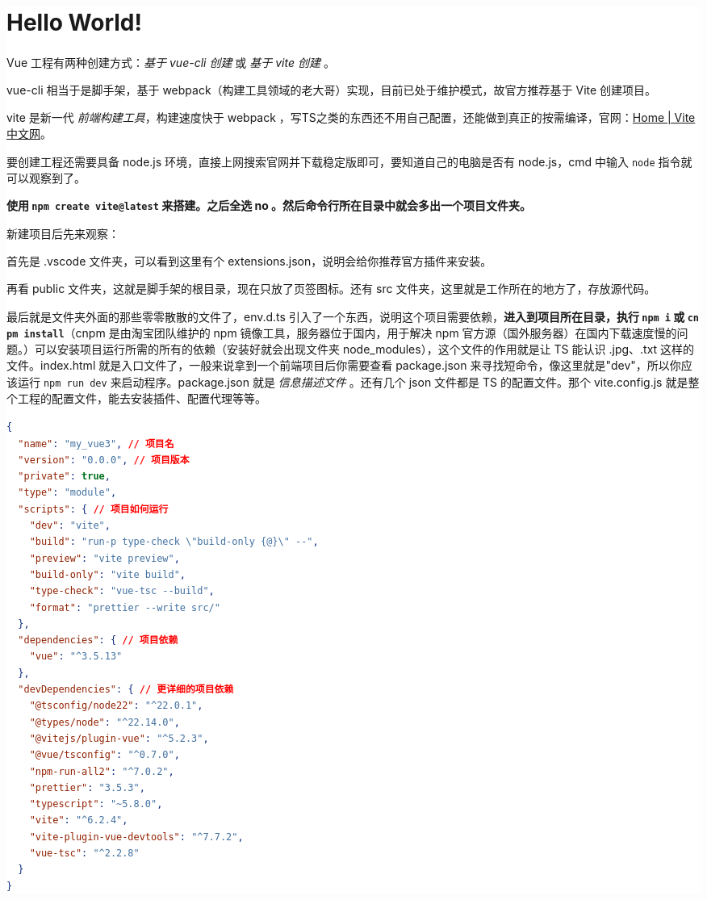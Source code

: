 # Hello World!

Vue 工程有两种创建方式：*基于 vue-cli 创建* 或 *基于 vite 创建* 。

vue-cli 相当于是脚手架，基于 webpack（构建工具领域的老大哥）实现，目前已处于维护模式，故官方推荐基于 Vite 创建项目。

vite 是新一代 *前端构建工具*，构建速度快于 webpack ，写TS之类的东西还不用自己配置，还能做到真正的按需编译，官网：[Home | Vite中文网](https://vitejs.cn/)。

要创建工程还需要具备 node.js 环境，直接上网搜索官网并下载稳定版即可，要知道自己的电脑是否有 node.js，cmd 中输入 `node` 指令就可以观察到了。

**使用 `npm create vite@latest` 来搭建。之后全选 no 。然后命令行所在目录中就会多出一个项目文件夹。**

新建项目后先来观察：

首先是 .vscode 文件夹，可以看到这里有个 extensions.json，说明会给你推荐官方插件来安装。

再看 public 文件夹，这就是脚手架的根目录，现在只放了页签图标。还有 src 文件夹，这里就是工作所在的地方了，存放源代码。

最后就是文件夹外面的那些零零散散的文件了，env.d.ts 引入了一个东西，说明这个项目需要依赖，**进入到项目所在目录，执行 `npm i` 或 `cnpm install`**（cnpm 是由淘宝团队维护的 npm 镜像工具，服务器位于国内，用于解决 npm 官方源（国外服务器）在国内下载速度慢的问题。）可以安装项目运行所需的所有的依赖（安装好就会出现文件夹 node_modules），这个文件的作用就是让 TS 能认识  .jpg、.txt 这样的文件。index.html 就是入口文件了，一般来说拿到一个前端项目后你需要查看 package.json 来寻找短命令，像这里就是"dev"，所以你应该运行 `npm run dev` 来启动程序。package.json 就是 *信息描述文件* 。还有几个 json 文件都是 TS 的配置文件。那个 vite.config.js 就是整个工程的配置文件，能去安装插件、配置代理等等。

```json title:package.json
{
  "name": "my_vue3", // 项目名
  "version": "0.0.0", // 项目版本
  "private": true,
  "type": "module",
  "scripts": { // 项目如何运行
    "dev": "vite",
    "build": "run-p type-check \"build-only {@}\" --",
    "preview": "vite preview",
    "build-only": "vite build",
    "type-check": "vue-tsc --build",
    "format": "prettier --write src/"
  },
  "dependencies": { // 项目依赖
    "vue": "^3.5.13"
  },
  "devDependencies": { // 更详细的项目依赖
    "@tsconfig/node22": "^22.0.1",
    "@types/node": "^22.14.0",
    "@vitejs/plugin-vue": "^5.2.3",
    "@vue/tsconfig": "^0.7.0",
    "npm-run-all2": "^7.0.2",
    "prettier": "3.5.3",
    "typescript": "~5.8.0",
    "vite": "^6.2.4",
    "vite-plugin-vue-devtools": "^7.7.2",
    "vue-tsc": "^2.2.8"
  }
}
```
